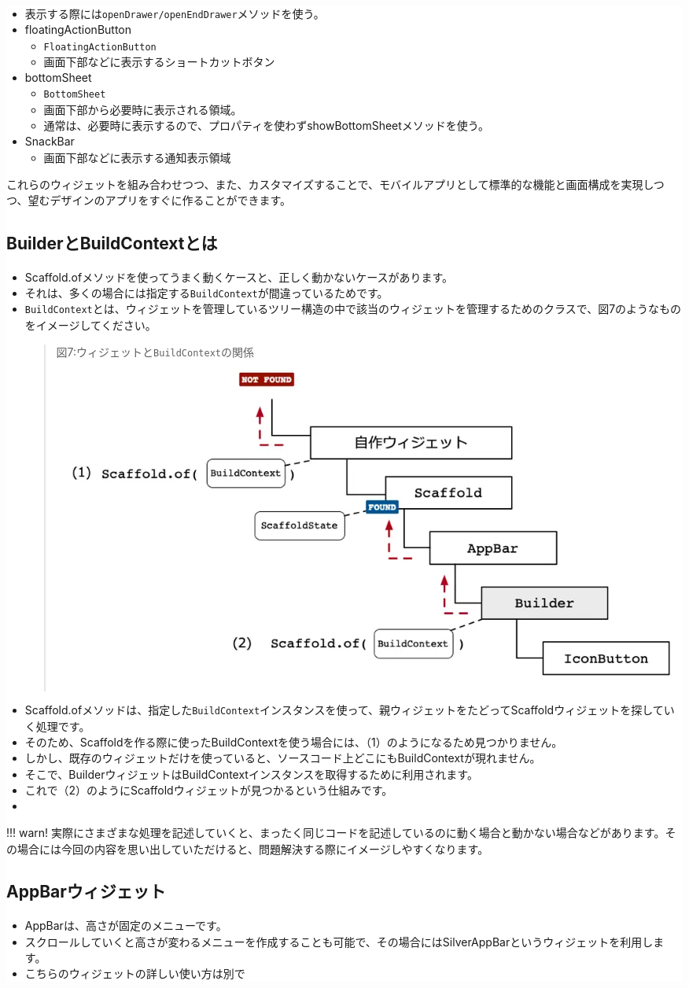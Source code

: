   - 表示する際には`openDrawer/openEndDrawer`メソッドを使う。
- floatingActionButton
  - `FloatingActionButton`
  - 画面下部などに表示するショートカットボタン
- bottomSheet	
  - `BottomSheet`
  - 画面下部から必要時に表示される領域。
  - 通常は、必要時に表示するので、プロパティを使わずshowBottomSheetメソッドを使う。
- SnackBar
  - 画面下部などに表示する通知表示領域
 
これらのウィジェットを組み合わせつつ、また、カスタマイズすることで、モバイルアプリとして標準的な機能と画面構成を実現しつつ、望むデザインのアプリをすぐに作ることができます。
## BuilderとBuildContextとは
- Scaffold.ofメソッドを使ってうまく動くケースと、正しく動かないケースがあります。
- それは、多くの場合には指定する`BuildContext`が間違っているためです。
- `BuildContext`とは、ウィジェットを管理しているツリー構造の中で該当のウィジェットを管理するためのクラスで、図7のようなものをイメージしてください。
  >図7:ウィジェットと`BuildContext`の関係
  ![](images/14064_007.webp)
- Scaffold.ofメソッドは、指定した`BuildContext`インスタンスを使って、親ウィジェットをたどってScaffoldウィジェットを探していく処理です。
- そのため、Scaffoldを作る際に使ったBuildContextを使う場合には、（1）のようになるため見つかりません。
- しかし、既存のウィジェットだけを使っていると、ソースコード上どこにもBuildContextが現れません。
- そこで、BuilderウィジェットはBuildContextインスタンスを取得するために利用されます。
- これで（2）のようにScaffoldウィジェットが見つかるという仕組みです。
- 
!!! warn! 実際にさまざまな処理を記述していくと、まったく同じコードを記述しているのに動く場合と動かない場合などがあります。その場合には今回の内容を思い出していただけると、問題解決する際にイメージしやすくなります。
##  AppBarウィジェット
- AppBarは、高さが固定のメニューです。
- スクロールしていくと高さが変わるメニューを作成することも可能で、その場合にはSilverAppBarというウィジェットを利用します。
- こちらのウィジェットの詳しい使い方は別で
